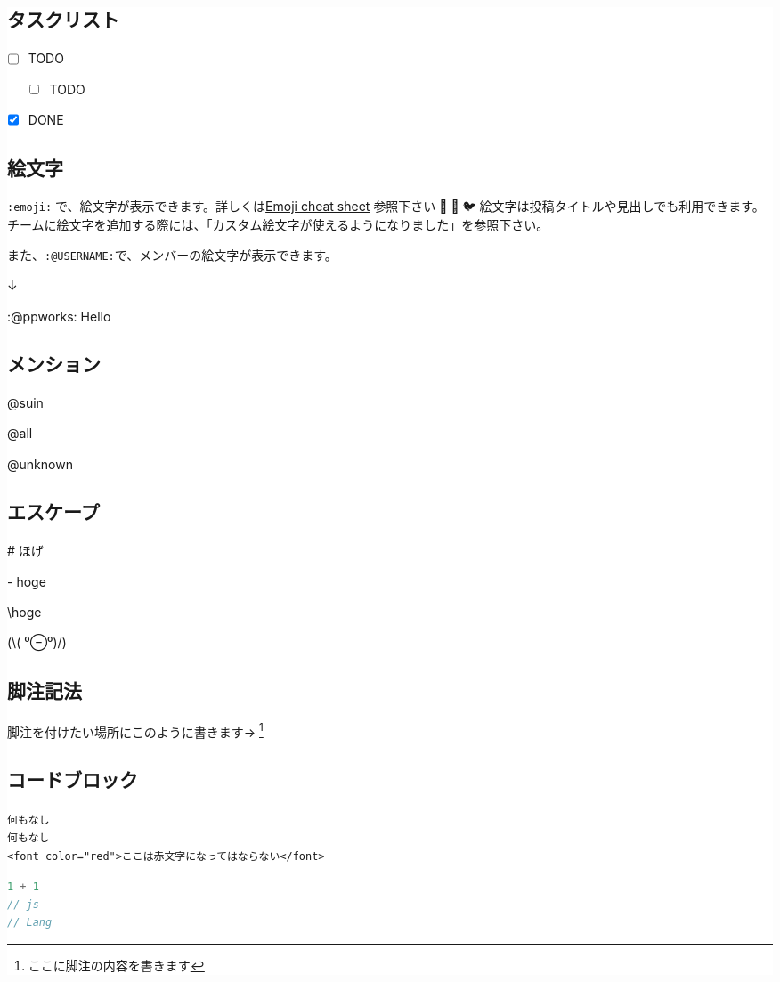 ## タスクリスト

- [ ] TODO
    - [ ] TODO
- [x] DONE


## 絵文字

`:emoji:` で、絵文字が表示できます。詳しくは[Emoji cheat sheet](http://www.emoji-cheat-sheet.com/) 参照下さい :sushi: :hatched_chick: :bird:
絵文字は投稿タイトルや見出しでも利用できます。チームに絵文字を追加する際には、「[カスタム絵文字が使えるようになりました](https://docs.esa.io/posts/226)」を参照下さい。

また、`:@USERNAME:`で、メンバーの絵文字が表示できます。

↓

:@ppworks: Hello

## メンション

@suin

@all

@unknown

## エスケープ

\# ほげ

\- hoge

\\hoge

(\\( ⁰⊖⁰)/)

## 脚注記法

脚注を付けたい場所にこのように書きます→ [^1]

[^1]: ここに脚注の内容を書きます


## コードブロック

```
何もなし
何もなし
<font color="red">ここは赤文字になってはならない</font>
```

```js
1 + 1
// js
// Lang
```
